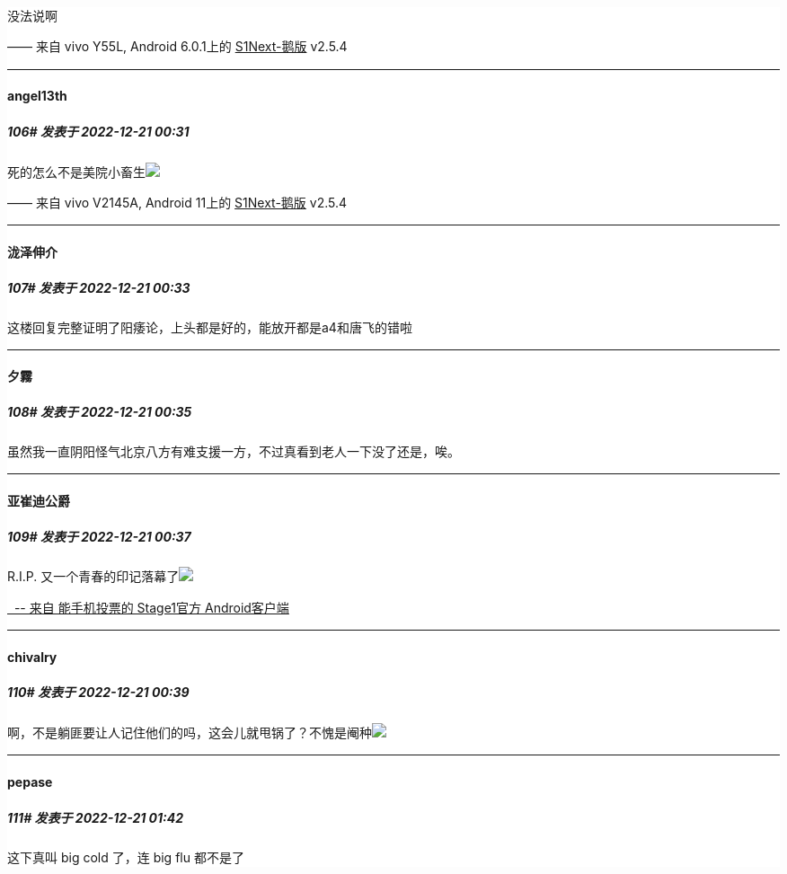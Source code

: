 没法说啊

—— 来自 vivo Y55L, Android 6.0.1上的 [S1Next-鹅版](https://github.com/ykrank/S1-Next/releases) v2.5.4

*****

####  angel13th  
##### 106#       发表于 2022-12-21 00:31

死的怎么不是美院小畜生<img src="https://static.saraba1st.com/image/smiley/face2017/022.png" referrerpolicy="no-referrer">

—— 来自 vivo V2145A, Android 11上的 [S1Next-鹅版](https://github.com/ykrank/S1-Next/releases) v2.5.4



*****

####  泷泽伸介  
##### 107#       发表于 2022-12-21 00:33

这楼回复完整证明了阳痿论，上头都是好的，能放开都是a4和唐飞的错啦

*****

####  夕霧  
##### 108#       发表于 2022-12-21 00:35

虽然我一直阴阳怪气北京八方有难支援一方，不过真看到老人一下没了还是，唉。

*****

####  亚崔迪公爵  
##### 109#       发表于 2022-12-21 00:37

R.I.P.
又一个青春的印记落幕了<img src="https://static.saraba1st.com/image/smiley/face2017/139.png" referrerpolicy="no-referrer">

[  -- 来自 能手机投票的 Stage1官方 Android客户端](https://www.coolapk.com/apk/140634)

*****

####  chivalry  
##### 110#       发表于 2022-12-21 00:39

啊，不是躺匪要让人记住他们的吗，这会儿就甩锅了？不愧是阉种<img src="https://static.saraba1st.com/image/smiley/face2017/166.png" referrerpolicy="no-referrer">



*****

####  pepase  
##### 111#       发表于 2022-12-21 01:42

这下真叫 big cold 了，连 big flu 都不是了

